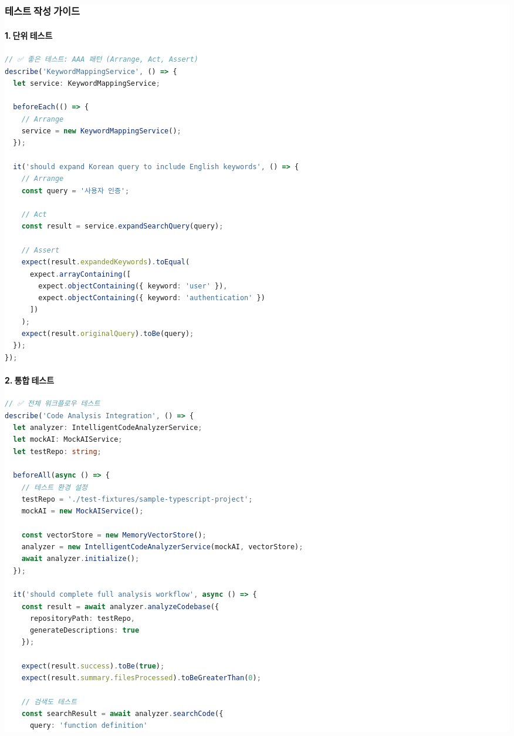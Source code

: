 ### 테스트 작성 가이드

#### 1. 단위 테스트

```typescript
// ✅ 좋은 테스트: AAA 패턴 (Arrange, Act, Assert)
describe('KeywordMappingService', () => {
  let service: KeywordMappingService;

  beforeEach(() => {
    // Arrange
    service = new KeywordMappingService();
  });

  it('should expand Korean query to include English keywords', () => {
    // Arrange
    const query = '사용자 인증';

    // Act
    const result = service.expandSearchQuery(query);

    // Assert
    expect(result.expandedKeywords).toEqual(
      expect.arrayContaining([
        expect.objectContaining({ keyword: 'user' }),
        expect.objectContaining({ keyword: 'authentication' })
      ])
    );
    expect(result.originalQuery).toBe(query);
  });
});
```

#### 2. 통합 테스트

```typescript
// ✅ 전체 워크플로우 테스트
describe('Code Analysis Integration', () => {
  let analyzer: IntelligentCodeAnalyzerService;
  let mockAI: MockAIService;
  let testRepo: string;

  beforeAll(async () => {
    // 테스트 환경 설정
    testRepo = './test-fixtures/sample-typescript-project';
    mockAI = new MockAIService();

    const vectorStore = new MemoryVectorStore();
    analyzer = new IntelligentCodeAnalyzerService(mockAI, vectorStore);
    await analyzer.initialize();
  });

  it('should complete full analysis workflow', async () => {
    const result = await analyzer.analyzeCodebase({
      repositoryPath: testRepo,
      generateDescriptions: true
    });

    expect(result.success).toBe(true);
    expect(result.summary.filesProcessed).toBeGreaterThan(0);

    // 검색도 테스트
    const searchResult = await analyzer.searchCode({
      query: 'function definition'
```